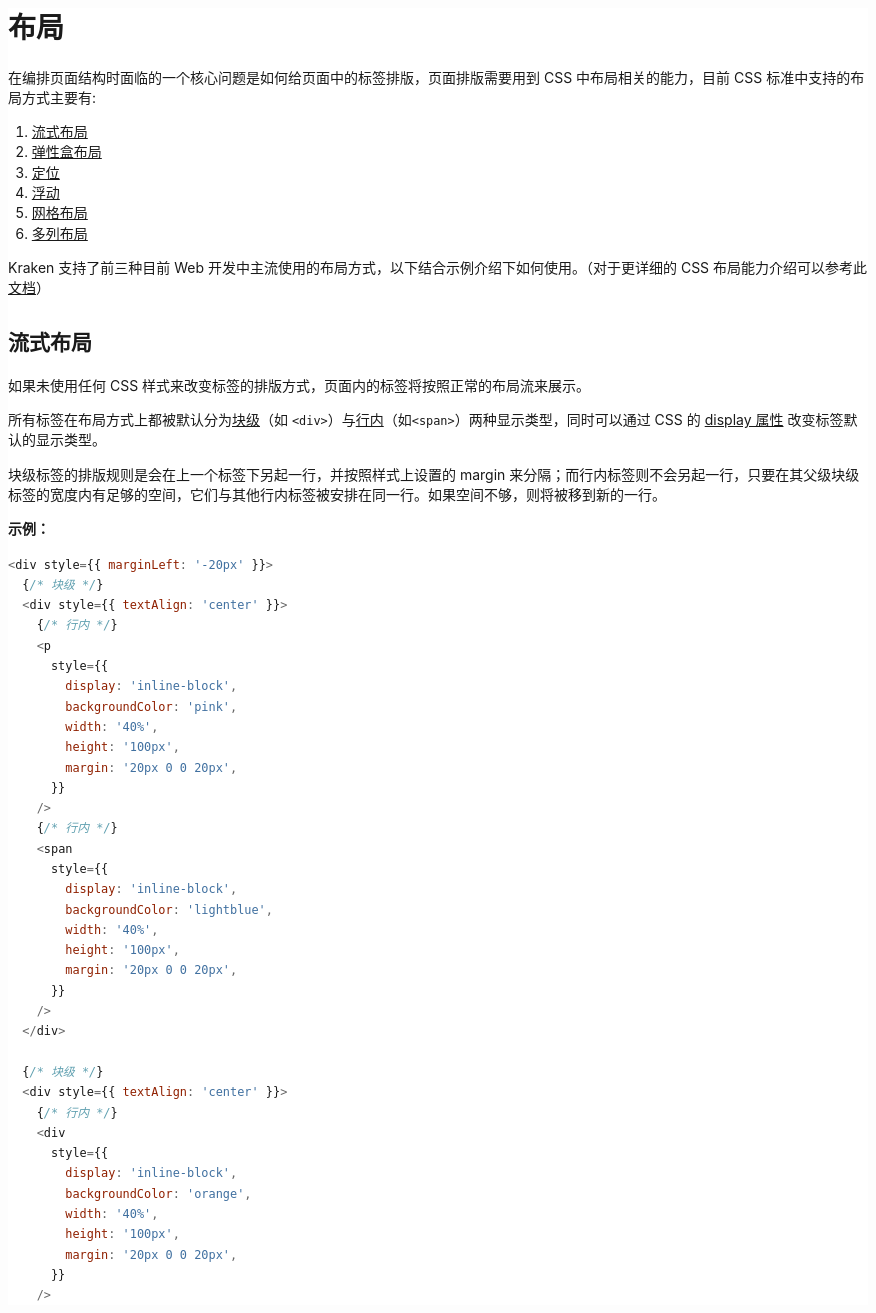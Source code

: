 # 布局

在编排页面结构时面临的一个核心问题是如何给页面中的标签排版，页面排版需要用到 CSS 中布局相关的能力，目前 CSS 标准中支持的布局方式主要有:

1. [流式布局](https://developer.mozilla.org/zh-CN/docs/Learn/CSS/CSS_layout/Normal_Flow)
2. [弹性盒布局](https://developer.mozilla.org/zh-CN/docs/Learn/CSS/CSS_layout/Flexbox)
3. [定位](https://developer.mozilla.org/zh-CN/docs/Learn/CSS/CSS_layout/Positioning)
4. [浮动](https://developer.mozilla.org/zh-CN/docs/Learn/CSS/CSS_layout/Floats)
5. [网格布局](https://developer.mozilla.org/zh-CN/docs/Learn/CSS/CSS_layout/Grids)
6. [多列布局](https://developer.mozilla.org/zh-CN/docs/Learn/CSS/CSS_layout/Multiple-column_Layout)

Kraken 支持了前三种目前 Web 开发中主流使用的布局方式，以下结合示例介绍下如何使用。（对于更详细的 CSS 布局能力介绍可以参考此[文档](https://developer.mozilla.org/zh-CN/docs/Learn/CSS/CSS_layout/Introduction)）

## 流式布局

如果未使用任何 CSS 样式来改变标签的排版方式，页面内的标签将按照正常的布局流来展示。

所有标签在布局方式上都被默认分为[块级](https://developer.mozilla.org/zh-CN/docs/Web/HTML/Block-level_elements)（如 `<div>`）与[行内](https://developer.mozilla.org/zh-CN/docs/Web/HTML/Inline_elements)（如`<span>`）两种显示类型，同时可以通过 CSS 的 [display 属性](https://developer.mozilla.org/zh-CN/docs/Web/CSS/display) 改变标签默认的显示类型。

块级标签的排版规则是会在上一个标签下另起一行，并按照样式上设置的 margin 来分隔；而行内标签则不会另起一行，只要在其父级块级标签的宽度内有足够的空间，它们与其他行内标签被安排在同一行。如果空间不够，则将被移到新的一行。

**示例：**

```js
<div style={{ marginLeft: '-20px' }}>
  {/* 块级 */}
  <div style={{ textAlign: 'center' }}>
    {/* 行内 */}
    <p
      style={{
        display: 'inline-block',
        backgroundColor: 'pink',
        width: '40%',
        height: '100px',
        margin: '20px 0 0 20px',
      }}
    />
    {/* 行内 */}
    <span
      style={{
        display: 'inline-block',
        backgroundColor: 'lightblue',
        width: '40%',
        height: '100px',
        margin: '20px 0 0 20px',
      }}
    />
  </div>

  {/* 块级 */}
  <div style={{ textAlign: 'center' }}>
    {/* 行内 */}
    <div
      style={{
        display: 'inline-block',
        backgroundColor: 'orange',
        width: '40%',
        height: '100px',
        margin: '20px 0 0 20px',
      }}
    />
```
